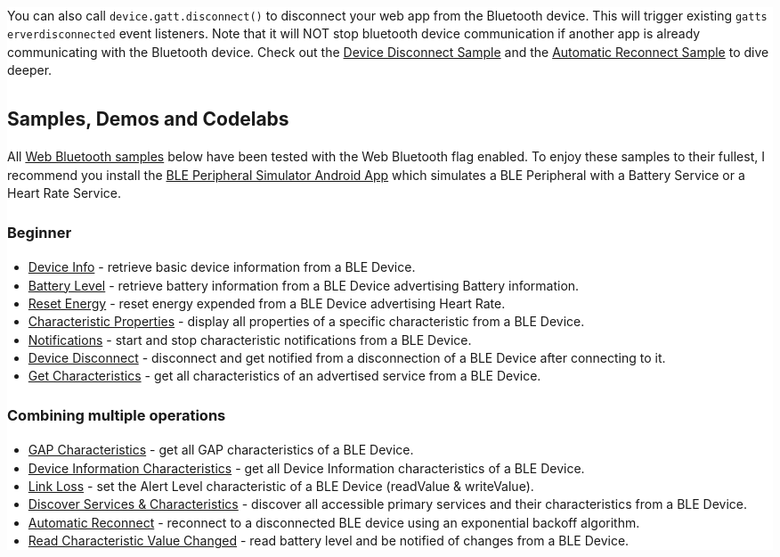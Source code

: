 
You can also call `device.gatt.disconnect()` to disconnect your web app from
the Bluetooth device. This will trigger existing `gattserverdisconnected` event
listeners. Note that it will NOT stop bluetooth device communication if another
app is already communicating with the Bluetooth device. Check out the [Device
Disconnect Sample](https://googlechrome.github.io/samples/web-bluetooth/device-disconnect.html)
and the [Automatic Reconnect Sample](https://googlechrome.github.io/samples/web-bluetooth/automatic-reconnect.html)
to dive deeper.

## Samples, Demos and Codelabs

All [Web Bluetooth samples](https://googlechrome.github.io/samples/web-bluetooth/index.html) below
have been tested with the Web Bluetooth flag enabled. To enjoy these samples to
their fullest, I recommend you install the
[BLE Peripheral Simulator Android App](https://play.google.com/store/apps/details?id=io.github.webbluetoothcg.bletestperipheral)
which simulates a BLE Peripheral with a Battery Service or a Heart Rate
Service.

### Beginner

- [Device Info](https://googlechrome.github.io/samples/web-bluetooth/device-info.html) - retrieve basic device information from a BLE Device.
- [Battery Level](https://googlechrome.github.io/samples/web-bluetooth/battery-level.html) - retrieve battery information from a BLE Device advertising Battery information.
- [Reset Energy](https://googlechrome.github.io/samples/web-bluetooth/reset-energy.html) - reset energy expended from a BLE Device advertising Heart Rate.
- [Characteristic Properties](https://googlechrome.github.io/samples/web-bluetooth/characteristic-properties.html) - display all properties of a specific characteristic from a BLE Device.
- [Notifications](https://googlechrome.github.io/samples/web-bluetooth/notifications.html) - start and stop characteristic notifications from a BLE Device.
- [Device Disconnect](https://googlechrome.github.io/samples/web-bluetooth/device-disconnect.html) - disconnect and get notified from a disconnection of a BLE Device after connecting to it.
- [Get Characteristics](https://googlechrome.github.io/samples/web-bluetooth/get-characteristics.html) - get all characteristics of an advertised service from a BLE Device.

### Combining multiple operations

- [GAP Characteristics](https://googlechrome.github.io/samples/web-bluetooth/gap-characteristics.html) - get all GAP characteristics of a BLE Device.
- [Device Information Characteristics](https://googlechrome.github.io/samples/web-bluetooth/device-information-characteristics.html) - get all Device Information characteristics of a BLE Device.
- [Link Loss](https://googlechrome.github.io/samples/web-bluetooth/link-loss.html) - set the Alert Level characteristic of a BLE Device (readValue & writeValue).
- [Discover Services & Characteristics](https://googlechrome.github.io/samples/web-bluetooth/discover-services-and-characteristics.html) - discover all accessible primary services and their characteristics from a BLE Device.
- [Automatic Reconnect](https://googlechrome.github.io/samples/web-bluetooth/automatic-reconnect.html) - reconnect to a disconnected BLE device using an exponential backoff algorithm.
- [Read Characteristic Value Changed](https://googlechrome.github.io/samples/web-bluetooth/read-characteristic-value-changed.html) - read battery level and be notified of changes from a BLE Device.

